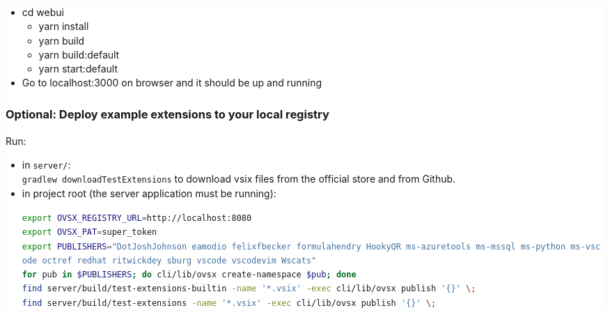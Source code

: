 - cd webui
  - yarn install
  - yarn build
  - yarn build:default
  - yarn start:default
- Go to localhost:3000 on browser and it should be up and running

### Optional: Deploy example extensions to your local registry

Run:

- in `server/`:  
  `gradlew downloadTestExtensions` to download vsix files from the official store and from Github.
- in project root (the server application must be running):
  ```bash
  export OVSX_REGISTRY_URL=http://localhost:8080
  export OVSX_PAT=super_token
  export PUBLISHERS="DotJoshJohnson eamodio felixfbecker formulahendry HookyQR ms-azuretools ms-mssql ms-python ms-vscode octref redhat ritwickdey sburg vscode vscodevim Wscats"
  for pub in $PUBLISHERS; do cli/lib/ovsx create-namespace $pub; done
  find server/build/test-extensions-builtin -name '*.vsix' -exec cli/lib/ovsx publish '{}' \;
  find server/build/test-extensions -name '*.vsix' -exec cli/lib/ovsx publish '{}' \;
  ```
